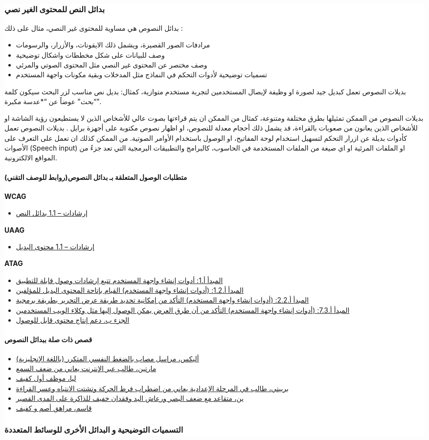 ### بدائل النص للمحتوى الغير نصي

بدائل النصوص هي مساوية للمحتوى غير النصي، مثال على ذلك :

-   مرادفات الصور القصيرة، ويشمل ذلك الايقونات، والأزرار، والرسومات
-   وصف للبيانات على شكل مخططات واشكال توضيحية
-   وصف مختصر عن المحتوى غير النصي مثل المحتوى الصوتي والمرئي
-   تسميات توضيحية لأدوات التحكم في النماذج مثل المدخلات وبقية مكونات واجهة المستخدم

بديلات النصوص تعمل كبديل جيد لصورة او وظيفة لإيصال المستخدمين لتجربة مستخدم متوازية، كمثال: بديل نص مناسب لزر البحث سيكون كلمة “*بحث*” عوضاً عن “\*عدسة مكبرة”.

بديلات النصوص من الممكن تمثيلها بطرق مختلفة ومتنوعة، كمثال من الممكن ان يتم قراءتها بصوت عالي للأشخاص الذين لا يستطيعون رؤية الشاشة او للأشخاص الذين يعانون من صعوبات بالقراءة، قد يشمل ذلك أحجام معدلة للنصوص، او اظهار نصوص مكتوبة على أجهزة برايل . بديلات النصوص تعمل كأدوات بديلة عن ازرار التحكم لتسهيل استخدام لوحة المفاتيح، او الوصول باستخدام الأوامر الصوتية. من الممكن كذلك ان تعمل على التعرف على الأصوات (Speech input) او الملفات المرئية او اي صيغة من الملفات المستخدمة في الحاسوب، كالبرامج والتطبيقات البرمجية التي تعد جزءً من المواقع الالكترونية.

#### متطلبات الوصول المتعلقة بـ بدائل النصوص(روابط للوصف التقني)

**WCAG**

-   [إرشادات – 1.1 بدائل النص](https://www.w3.org/WAI/WCAG21/quickref/#text-alternatives)

**UAAG**

-   [إرشادات – 1.1 محتوى البديل](https://www.w3.org/TR/UAAG20/#gl-access-alternative-content)

**ATAG**

-   [المبدأ أ.1: أدوات إنشاء واجهة المستخدم تتبع إرشادات وصول قابلة للتطبيق](https://www.w3.org/TR/ATAG20/#principle_a1)
-   [المبدأ أ.1.2: (أدوات إنشاء واجهة المستخدم) القيام بإتاحة المحتوى البديل للمؤلفين](https://www.w3.org/TR/ATAG20/#gl_a21)
-   [المبدأ أ.2.2: (أدوات إنشاء واجهة المستخدم) التأكد من إمكانية تحديد طريقة عرض التحرير بطريقة برمجية](https://www.w3.org/TR/ATAG20/#gl_a22)
-   [المبدأ أ.7.3: (أدوات إنشاء واجهة المستخدم) التأكد من أن طرق العرض يمكن الوصول إليها مثل وكلاء الويب المستخدمين](https://www.w3.org/TR/ATAG20/#gl_b37)
-   [الجزء ب. دعم إنتاج محتوى قابل للوصول](https://www.w3.org/TR/ATAG20/#part_b)

#### قصص ذات صلة ببدائل النصوص

-   [أليكس، مراسل مصاب بالضغط النفسي المتكرر (باللغة الإنجليزية)](/WAI/people-use-web/user-stories/#reporter)
-   [مارتين، طالب عبر الإنترنت يعاني من ضعف السمع](people-use-web/user-stories/#onlinestudent/)
-   [ليا، موظف أول كفيف](people-use-web/user-stories/#accountant/)
-   [برييتي، طالب في المرحلة الإعدادية يعاني من اضطراب فرط الحركة وتشتت الانتباه وعسر القراءة](people-use-web/user-stories/#classroomstudent/)
-   [ين، متقاعد مع ضعف البصر ورعاش اليد وفقدان خفيف للذاكرة على المدى القصير](people-use-web/user-stories/#retiree/)
-   [قاسم، مراهق أصم و كفيف](people-use-web/user-stories/#teenager/)

### التسميات التوضيحية و البدائل الأخرى للوسائط المتعددة
